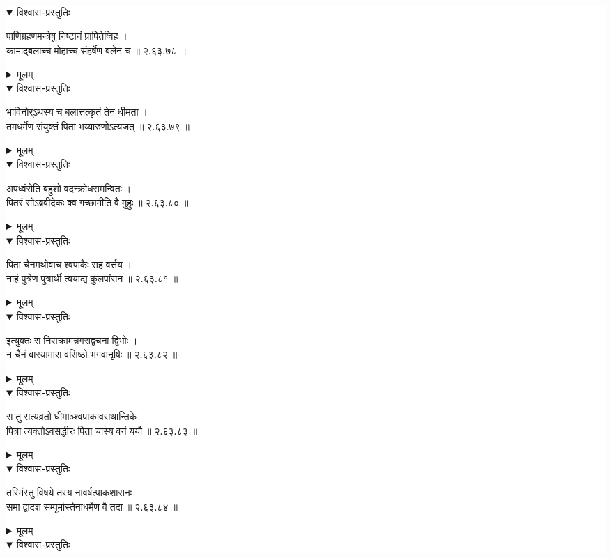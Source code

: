 <details open><summary>विश्वास-प्रस्तुतिः</summary>

पाणिग्रहणमन्त्रेषु निष्टानं प्रापितेष्विह ।  
कामाद्बलाच्च मोहाच्च संहर्षेण बलेन च ॥ २.६३.७८ ॥
</details>

<details><summary>मूलम्</summary></details>
  

<details open><summary>विश्वास-प्रस्तुतिः</summary>

भाविनोर्ऽथस्य च बलात्तत्कृतं तेन धीमता ।  
तमधर्मेण संयुक्तं पिता भय्यारुणोऽत्यजत् ॥ २.६३.७९ ॥
</details>

<details><summary>मूलम्</summary></details>
  

<details open><summary>विश्वास-प्रस्तुतिः</summary>

अपध्वंसेति बहुशो वदन्क्रोधसमन्वितः ।  
पितरं सोऽब्रवीदेकः क्व गच्छामीति वै मुहुः ॥ २.६३.८० ॥
</details>

<details><summary>मूलम्</summary></details>
  

<details open><summary>विश्वास-प्रस्तुतिः</summary>

पिता चैनमथोवाच श्वपाकैः सह वर्त्तय ।  
नाहं पुत्रेण पुत्रार्थी त्वयाद्य कुलपांसन ॥ २.६३.८१ ॥
</details>

<details><summary>मूलम्</summary></details>
  

<details open><summary>विश्वास-प्रस्तुतिः</summary>

इत्युक्तः स निराक्रामन्नगराद्वचना द्विभोः ।  
न चैनं वारयामास वसिष्ठो भगवानृषिः ॥ २.६३.८२ ॥
</details>

<details><summary>मूलम्</summary></details>
  

<details open><summary>विश्वास-प्रस्तुतिः</summary>

स तु सत्यव्रतो धीमाञ्श्वपाकावसथान्तिके ।  
पित्रा त्यक्तोऽवसद्धीरः पिता चास्य वनं ययौ ॥ २.६३.८३ ॥
</details>

<details><summary>मूलम्</summary></details>
  

<details open><summary>विश्वास-प्रस्तुतिः</summary>

तस्मिंस्तु विषये तस्य नावर्षत्पाकशासनः ।  
समा द्वादश सम्पूर्मास्तेनाधर्मेण वै तदा ॥ २.६३.८४ ॥
</details>

<details><summary>मूलम्</summary></details>
  

<details open><summary>विश्वास-प्रस्तुतिः</summary>

